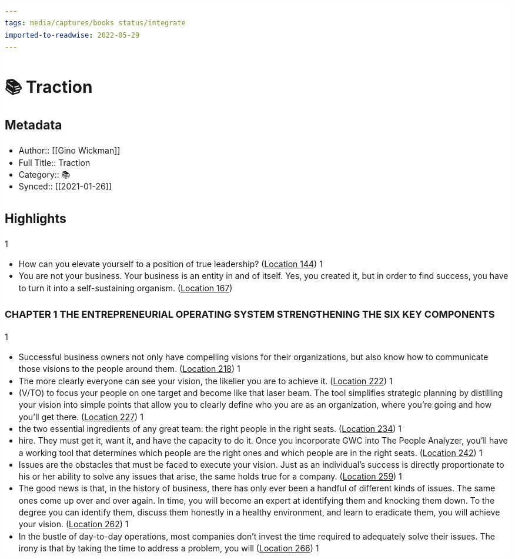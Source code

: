 ```yaml
---
tags: media/captures/books status/integrate
imported-to-readwise: 2022-05-29
---
```

# 📚 Traction

## Metadata
- Author:: [[Gino Wickman]]
- Full Title:: Traction
- Category:: 📚
- Synced:: [[2021-01-26]]

## Highlights
1
- How can you elevate yourself to a position of true leadership? ([Location 144](https://readwise.io/to_kindle?action=open&asin=B007QWLLV2&location=144))
1
- You are not your business. Your business is an entity in and of itself. Yes, you created it, but in order to find success, you have to turn it into a self-sustaining organism. ([Location 167](https://readwise.io/to_kindle?action=open&asin=B007QWLLV2&location=167))
### CHAPTER 1 THE ENTREPRENEURIAL OPERATING SYSTEM STRENGTHENING THE SIX KEY COMPONENTS
1
- Successful business owners not only have compelling visions for their organizations, but also know how to communicate those visions to the people around them. ([Location 218](https://readwise.io/to_kindle?action=open&asin=B007QWLLV2&location=218))
1
- The more clearly everyone can see your vision, the likelier you are to achieve it. ([Location 222](https://readwise.io/to_kindle?action=open&asin=B007QWLLV2&location=222))
1
- (V/TO) to focus your people on one target and become like that laser beam. The tool simplifies strategic planning by distilling your vision into simple points that allow you to clearly define who you are as an organization, where you’re going and how you’ll get there. ([Location 227](https://readwise.io/to_kindle?action=open&asin=B007QWLLV2&location=227))
1
- the two essential ingredients of any great team: the right people in the right seats. ([Location 234](https://readwise.io/to_kindle?action=open&asin=B007QWLLV2&location=234))
1
- hire. They must get it, want it, and have the capacity to do it. Once you incorporate GWC into The People Analyzer, you’ll have a working tool that determines which people are the right ones and which people are in the right seats. ([Location 242](https://readwise.io/to_kindle?action=open&asin=B007QWLLV2&location=242))
1
- Issues are the obstacles that must be faced to execute your vision. Just as an individual’s success is directly proportionate to his or her ability to solve any issues that arise, the same holds true for a company. ([Location 259](https://readwise.io/to_kindle?action=open&asin=B007QWLLV2&location=259))
1
- The good news is that, in the history of business, there has only ever been a handful of different kinds of issues. The same ones come up over and over again. In time, you will become an expert at identifying them and knocking them down. To the degree you can identify them, discuss them honestly in a healthy environment, and learn to eradicate them, you will achieve your vision. ([Location 262](https://readwise.io/to_kindle?action=open&asin=B007QWLLV2&location=262))
1
- In the bustle of day-to-day operations, most companies don’t invest the time required to adequately solve their issues. The irony is that by taking the time to address a problem, you will ([Location 266](https://readwise.io/to_kindle?action=open&asin=B007QWLLV2&location=266))
1